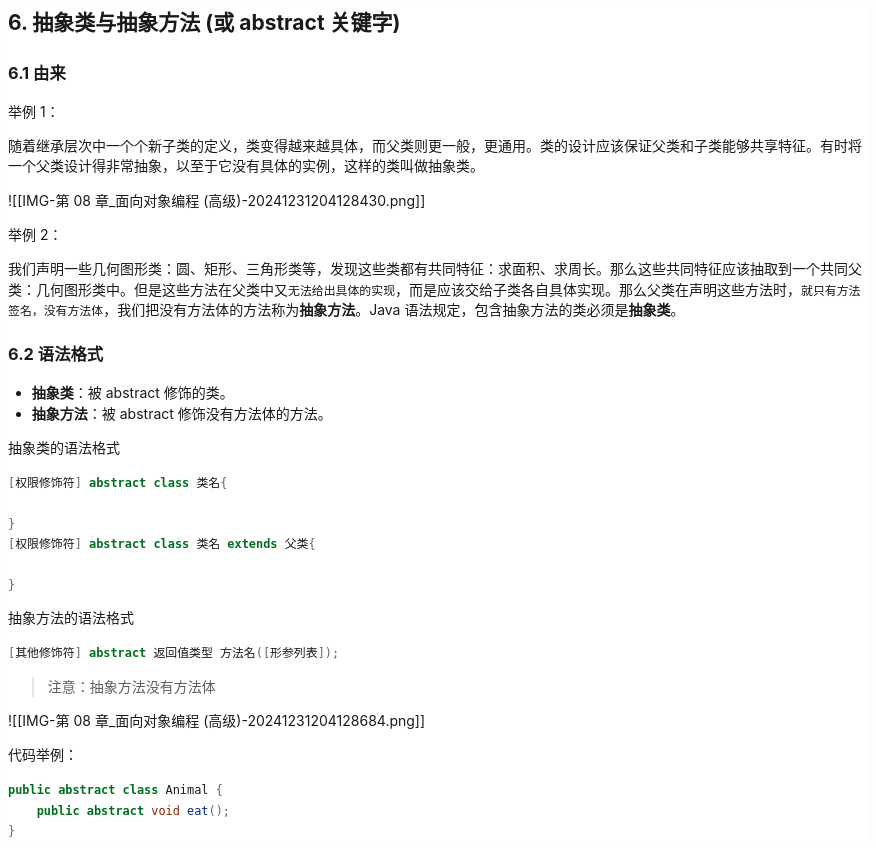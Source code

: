 ## 6. 抽象类与抽象方法 (或 abstract 关键字)

[](https://github.com/re4388/atguigu-java/tree/main/%E7%AC%AC08%E7%AB%A0_%E9%9D%A2%E5%90%91%E5%AF%B9%E8%B1%A1%E7%BC%96%E7%A8%8B%EF%BC%88%E9%AB%98%E7%BA%A7%EF%BC%89#6-%E6%8A%BD%E8%B1%A1%E7%B1%BB%E4%B8%8E%E6%8A%BD%E8%B1%A1%E6%96%B9%E6%B3%95%E6%88%96abstract%E5%85%B3%E9%94%AE%E5%AD%97)

### 6.1 由来

[](https://github.com/re4388/atguigu-java/tree/main/%E7%AC%AC08%E7%AB%A0_%E9%9D%A2%E5%90%91%E5%AF%B9%E8%B1%A1%E7%BC%96%E7%A8%8B%EF%BC%88%E9%AB%98%E7%BA%A7%EF%BC%89#61-%E7%94%B1%E6%9D%A5)

举例 1：

随着继承层次中一个个新子类的定义，类变得越来越具体，而父类则更一般，更通用。类的设计应该保证父类和子类能够共享特征。有时将一个父类设计得非常抽象，以至于它没有具体的实例，这样的类叫做抽象类。

![[IMG-第 08 章_面向对象编程 (高级)-20241231204128430.png]]

举例 2：

我们声明一些几何图形类：圆、矩形、三角形类等，发现这些类都有共同特征：求面积、求周长。那么这些共同特征应该抽取到一个共同父类：几何图形类中。但是这些方法在父类中又`无法给出具体的实现`，而是应该交给子类各自具体实现。那么父类在声明这些方法时，`就只有方法签名，没有方法体`，我们把没有方法体的方法称为**抽象方法**。Java 语法规定，包含抽象方法的类必须是**抽象类**。

### 6.2 语法格式

[](https://github.com/re4388/atguigu-java/tree/main/%E7%AC%AC08%E7%AB%A0_%E9%9D%A2%E5%90%91%E5%AF%B9%E8%B1%A1%E7%BC%96%E7%A8%8B%EF%BC%88%E9%AB%98%E7%BA%A7%EF%BC%89#62-%E8%AF%AD%E6%B3%95%E6%A0%BC%E5%BC%8F)

- **抽象类**：被 abstract 修饰的类。
- **抽象方法**：被 abstract 修饰没有方法体的方法。

抽象类的语法格式

```java
[权限修饰符] abstract class 类名{
    
}
[权限修饰符] abstract class 类名 extends 父类{
    
}
```

抽象方法的语法格式

```java
[其他修饰符] abstract 返回值类型 方法名([形参列表]);
```

> 注意：抽象方法没有方法体

![[IMG-第 08 章_面向对象编程 (高级)-20241231204128684.png]]

代码举例：

```java
public abstract class Animal {
    public abstract void eat();
}
```
